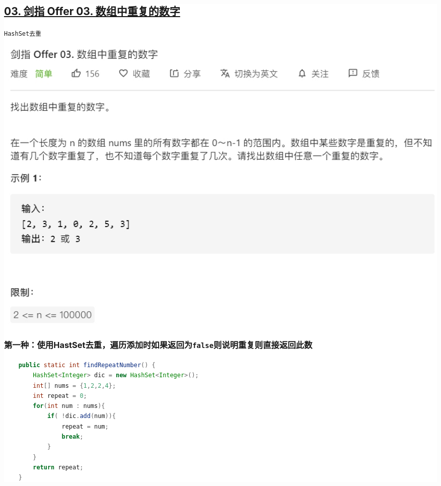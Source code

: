 
## [03. 剑指 Offer 03. 数组中重复的数字](https://leetcode-cn.com/problems/shu-zu-zhong-zhong-fu-de-shu-zi-lcof/)



`HashSet去重` 





![剑指offer-03-数组中重复的数字](./images/DataStructure&algorithm_question/SwordOffer03.jpg)



### 第一种：使用HastSet去重，遍历添加时如果返回为`false`则说明重复则直接返回此数

```java
    public static int findRepeatNumber() {
        HashSet<Integer> dic = new HashSet<Integer>();
        int[] nums = {1,2,2,4};
        int repeat = 0;
        for(int num : nums){
            if( !dic.add(num)){
                repeat = num;
                break;
            }
        }
        return repeat;
    }
```
